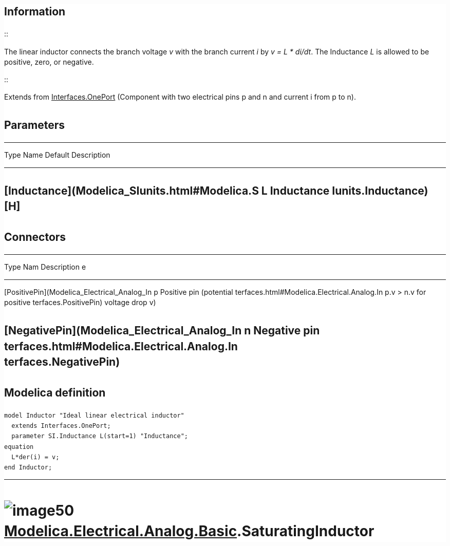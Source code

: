Information
-----------

::

The linear inductor connects the branch voltage *v* with the branch
current *i* by *v = L \* di/dt*. The Inductance *L* is allowed to be
positive, zero, or negative.

::

Extends from
[Interfaces.OnePort](Modelica_Electrical_Analog_Interfaces.html#Modelica.Electrical.Analog.Interfaces.OnePort)
(Component with two electrical pins p and n and current i from p to n).

Parameters
----------

  ------------------------------------------------------------------------
  Type                                          Name  Default Description
  --------------------------------------------- ----- ------- ------------
  [Inductance](Modelica_SIunits.html#Modelica.S L             Inductance
  Iunits.Inductance)                                          [H]
  ------------------------------------------------------------------------

Connectors
----------

  -------------------------------------------------------------------------
  Type                                        Nam Description
                                              e   
  ------------------------------------------- --- -------------------------
  [PositivePin](Modelica_Electrical_Analog_In p   Positive pin (potential
  terfaces.html#Modelica.Electrical.Analog.In     p.v \> n.v for positive
  terfaces.PositivePin)                           voltage drop v)

  [NegativePin](Modelica_Electrical_Analog_In n   Negative pin
  terfaces.html#Modelica.Electrical.Analog.In     
  terfaces.NegativePin)                           
  -------------------------------------------------------------------------

Modelica definition
-------------------

    model Inductor "Ideal linear electrical inductor"
      extends Interfaces.OnePort;
      parameter SI.Inductance L(start=1) "Inductance";
    equation 
      L*der(i) = v;
    end Inductor;

* * * * *

![image50](Modelica.Electrical.Analog.Basic.SaturatingInductorI.png) [Modelica.Electrical.Analog.Basic](Modelica_Electrical_Analog_Basic.html#Modelica.Electrical.Analog.Basic).SaturatingInductor
==================================================================================================================================================================================================
